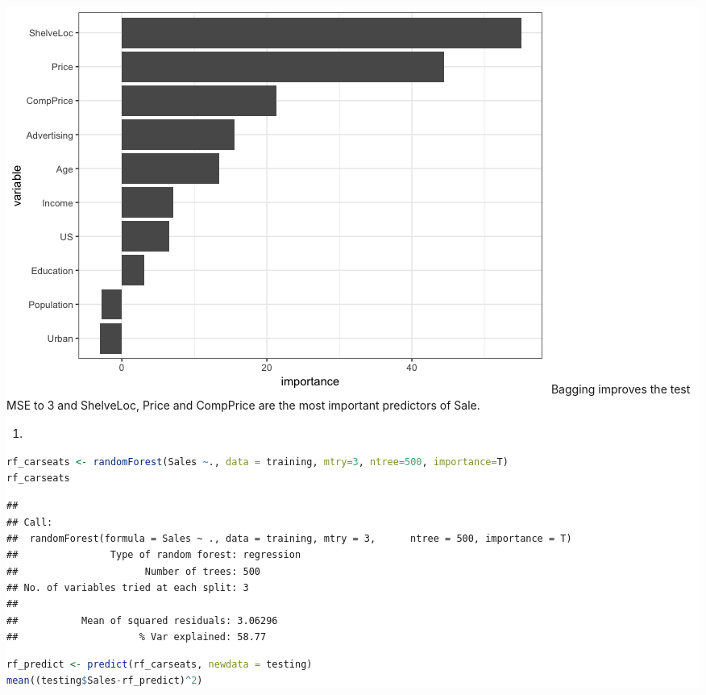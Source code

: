 ![](homework-4_files/figure-markdown_github/unnamed-chunk-10-1.png) Bagging improves the test MSE to 3 and ShelveLoc, Price and CompPrice are the most important predictors of Sale.

1.  

``` r
rf_carseats <- randomForest(Sales ~., data = training, mtry=3, ntree=500, importance=T)
rf_carseats
```

    ## 
    ## Call:
    ##  randomForest(formula = Sales ~ ., data = training, mtry = 3,      ntree = 500, importance = T) 
    ##                Type of random forest: regression
    ##                      Number of trees: 500
    ## No. of variables tried at each split: 3
    ## 
    ##           Mean of squared residuals: 3.06296
    ##                     % Var explained: 58.77

``` r
rf_predict <- predict(rf_carseats, newdata = testing)
mean((testing$Sales-rf_predict)^2)
```

